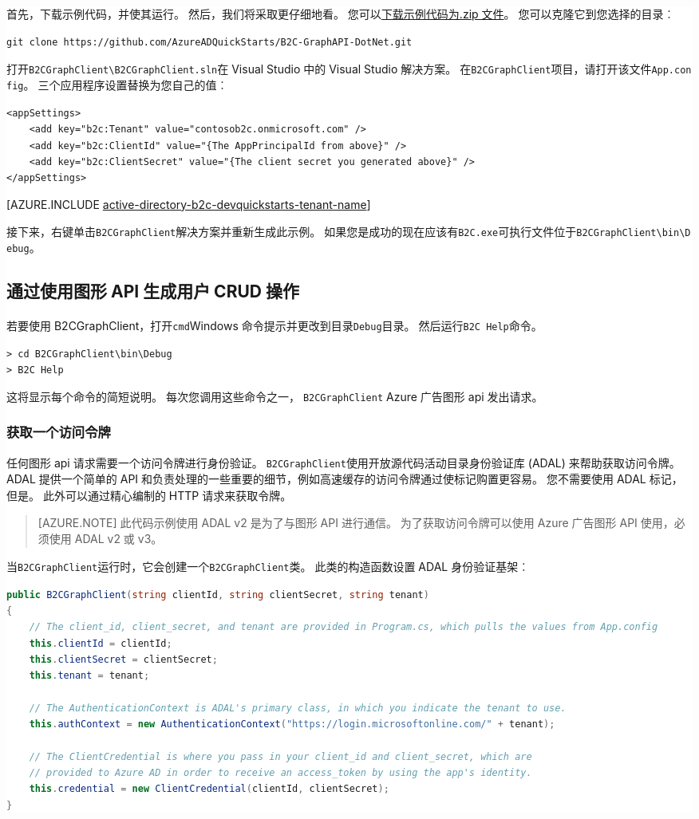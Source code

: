 首先，下载示例代码，并使其运行。 然后，我们将采取更仔细地看。  您可以[下载示例代码为.zip 文件](https://github.com/AzureADQuickStarts/B2C-GraphAPI-DotNet/archive/master.zip)。 您可以克隆它到您选择的目录︰

```
git clone https://github.com/AzureADQuickStarts/B2C-GraphAPI-DotNet.git
```

打开`B2CGraphClient\B2CGraphClient.sln`在 Visual Studio 中的 Visual Studio 解决方案。 在`B2CGraphClient`项目，请打开该文件`App.config`。 三个应用程序设置替换为您自己的值︰

```
<appSettings>
    <add key="b2c:Tenant" value="contosob2c.onmicrosoft.com" />
    <add key="b2c:ClientId" value="{The AppPrincipalId from above}" />
    <add key="b2c:ClientSecret" value="{The client secret you generated above}" />
</appSettings>
```

[AZURE.INCLUDE [active-directory-b2c-devquickstarts-tenant-name](../../includes/active-directory-b2c-devquickstarts-tenant-name.md)]

接下来，右键单击`B2CGraphClient`解决方案并重新生成此示例。 如果您是成功的现在应该有`B2C.exe`可执行文件位于`B2CGraphClient\bin\Debug`。

## <a name="build-user-crud-operations-by-using-the-graph-api"></a>通过使用图形 API 生成用户 CRUD 操作

若要使用 B2CGraphClient，打开`cmd`Windows 命令提示并更改到目录`Debug`目录。 然后运行`B2C Help`命令。

```
> cd B2CGraphClient\bin\Debug
> B2C Help
```

这将显示每个命令的简短说明。 每次您调用这些命令之一， `B2CGraphClient` Azure 广告图形 api 发出请求。

### <a name="get-an-access-token"></a>获取一个访问令牌

任何图形 api 请求需要一个访问令牌进行身份验证。 `B2CGraphClient`使用开放源代码活动目录身份验证库 (ADAL) 来帮助获取访问令牌。 ADAL 提供一个简单的 API 和负责处理的一些重要的细节，例如高速缓存的访问令牌通过使标记购置更容易。 您不需要使用 ADAL 标记，但是。 此外可以通过精心编制的 HTTP 请求来获取令牌。

> [AZURE.NOTE]
    此代码示例使用 ADAL v2 是为了与图形 API 进行通信。  为了获取访问令牌可以使用 Azure 广告图形 API 使用，必须使用 ADAL v2 或 v3。

当`B2CGraphClient`运行时，它会创建一个`B2CGraphClient`类。 此类的构造函数设置 ADAL 身份验证基架︰

```C#
public B2CGraphClient(string clientId, string clientSecret, string tenant)
{
    // The client_id, client_secret, and tenant are provided in Program.cs, which pulls the values from App.config
    this.clientId = clientId;
    this.clientSecret = clientSecret;
    this.tenant = tenant;

    // The AuthenticationContext is ADAL's primary class, in which you indicate the tenant to use.
    this.authContext = new AuthenticationContext("https://login.microsoftonline.com/" + tenant);

    // The ClientCredential is where you pass in your client_id and client_secret, which are
    // provided to Azure AD in order to receive an access_token by using the app's identity.
    this.credential = new ClientCredential(clientId, clientSecret);
}
```
